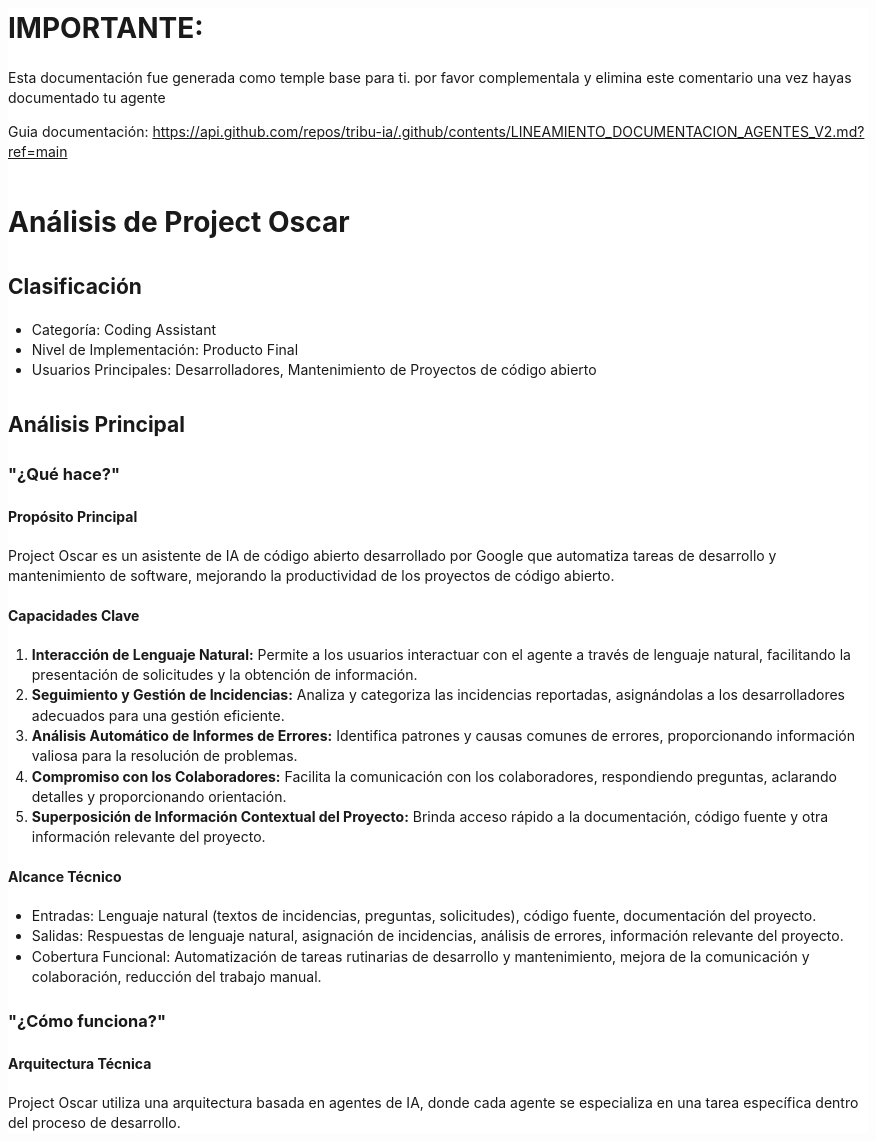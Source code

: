 # IMPORTANTE:

Esta documentación fue generada como temple base para ti. por favor complementala y elimina este comentario una vez hayas documentado tu agente

Guia documentación: https://api.github.com/repos/tribu-ia/.github/contents/LINEAMIENTO_DOCUMENTACION_AGENTES_V2.md?ref=main


# Análisis de Project Oscar

## Clasificación
- Categoría: Coding Assistant
- Nivel de Implementación: Producto Final
- Usuarios Principales: Desarrolladores, Mantenimiento de Proyectos de código abierto

## Análisis Principal

### "¿Qué hace?"

#### Propósito Principal
Project Oscar es un asistente de IA de código abierto desarrollado por Google que automatiza tareas de desarrollo y mantenimiento de software, mejorando la productividad de los proyectos de código abierto.

#### Capacidades Clave
1. **Interacción de Lenguaje Natural:**  Permite a los usuarios interactuar con el agente a través de lenguaje natural, facilitando la presentación de solicitudes y la obtención de información.
2. **Seguimiento y Gestión de Incidencias:** Analiza y categoriza las incidencias reportadas, asignándolas a los desarrolladores adecuados para una gestión eficiente.
3. **Análisis Automático de Informes de Errores:** Identifica patrones y causas comunes de errores, proporcionando información valiosa para la resolución de problemas.
4. **Compromiso con los Colaboradores:** Facilita la comunicación con los colaboradores, respondiendo preguntas, aclarando detalles y proporcionando orientación.
5. **Superposición de Información Contextual del Proyecto:**  Brinda acceso rápido a la documentación, código fuente y otra información relevante del proyecto.

#### Alcance Técnico
- Entradas: Lenguaje natural (textos de incidencias, preguntas, solicitudes), código fuente, documentación del proyecto.
- Salidas:  Respuestas de lenguaje natural, asignación de incidencias, análisis de errores, información relevante del proyecto.
- Cobertura Funcional:  Automatización de tareas rutinarias de desarrollo y mantenimiento, mejora de la comunicación y colaboración, reducción del trabajo manual.

### "¿Cómo funciona?"

#### Arquitectura Técnica
Project Oscar utiliza una arquitectura basada en agentes de IA, donde cada agente se especializa en una tarea específica dentro del proceso de desarrollo.
